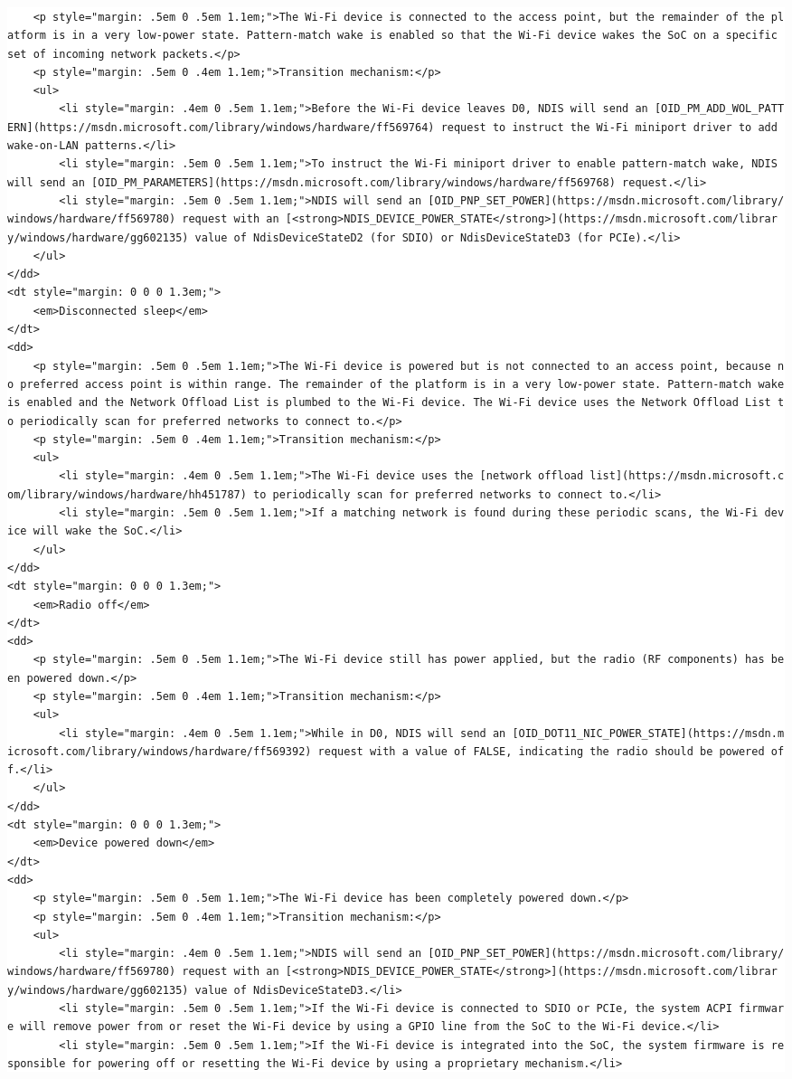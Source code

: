         <p style="margin: .5em 0 .5em 1.1em;">The Wi-Fi device is connected to the access point, but the remainder of the platform is in a very low-power state. Pattern-match wake is enabled so that the Wi-Fi device wakes the SoC on a specific set of incoming network packets.</p>
        <p style="margin: .5em 0 .4em 1.1em;">Transition mechanism:</p>
        <ul>
            <li style="margin: .4em 0 .5em 1.1em;">Before the Wi-Fi device leaves D0, NDIS will send an [OID_PM_ADD_WOL_PATTERN](https://msdn.microsoft.com/library/windows/hardware/ff569764) request to instruct the Wi-Fi miniport driver to add wake-on-LAN patterns.</li>
            <li style="margin: .5em 0 .5em 1.1em;">To instruct the Wi-Fi miniport driver to enable pattern-match wake, NDIS will send an [OID_PM_PARAMETERS](https://msdn.microsoft.com/library/windows/hardware/ff569768) request.</li>
            <li style="margin: .5em 0 .5em 1.1em;">NDIS will send an [OID_PNP_SET_POWER](https://msdn.microsoft.com/library/windows/hardware/ff569780) request with an [<strong>NDIS_DEVICE_POWER_STATE</strong>](https://msdn.microsoft.com/library/windows/hardware/gg602135) value of NdisDeviceStateD2 (for SDIO) or NdisDeviceStateD3 (for PCIe).</li>
        </ul>
    </dd>
    <dt style="margin: 0 0 0 1.3em;">
        <em>Disconnected sleep</em>
    </dt>
    <dd>
        <p style="margin: .5em 0 .5em 1.1em;">The Wi-Fi device is powered but is not connected to an access point, because no preferred access point is within range. The remainder of the platform is in a very low-power state. Pattern-match wake is enabled and the Network Offload List is plumbed to the Wi-Fi device. The Wi-Fi device uses the Network Offload List to periodically scan for preferred networks to connect to.</p>
        <p style="margin: .5em 0 .4em 1.1em;">Transition mechanism:</p>
        <ul>
            <li style="margin: .4em 0 .5em 1.1em;">The Wi-Fi device uses the [network offload list](https://msdn.microsoft.com/library/windows/hardware/hh451787) to periodically scan for preferred networks to connect to.</li>
            <li style="margin: .5em 0 .5em 1.1em;">If a matching network is found during these periodic scans, the Wi-Fi device will wake the SoC.</li>
        </ul>
    </dd>
    <dt style="margin: 0 0 0 1.3em;">
        <em>Radio off</em>
    </dt>
    <dd>
        <p style="margin: .5em 0 .5em 1.1em;">The Wi-Fi device still has power applied, but the radio (RF components) has been powered down.</p>
        <p style="margin: .5em 0 .4em 1.1em;">Transition mechanism:</p>
        <ul>
            <li style="margin: .4em 0 .5em 1.1em;">While in D0, NDIS will send an [OID_DOT11_NIC_POWER_STATE](https://msdn.microsoft.com/library/windows/hardware/ff569392) request with a value of FALSE, indicating the radio should be powered off.</li>
        </ul>
    </dd>
    <dt style="margin: 0 0 0 1.3em;">
        <em>Device powered down</em>
    </dt>
    <dd>
        <p style="margin: .5em 0 .5em 1.1em;">The Wi-Fi device has been completely powered down.</p>
        <p style="margin: .5em 0 .4em 1.1em;">Transition mechanism:</p>
        <ul>
            <li style="margin: .4em 0 .5em 1.1em;">NDIS will send an [OID_PNP_SET_POWER](https://msdn.microsoft.com/library/windows/hardware/ff569780) request with an [<strong>NDIS_DEVICE_POWER_STATE</strong>](https://msdn.microsoft.com/library/windows/hardware/gg602135) value of NdisDeviceStateD3.</li>
            <li style="margin: .5em 0 .5em 1.1em;">If the Wi-Fi device is connected to SDIO or PCIe, the system ACPI firmware will remove power from or reset the Wi-Fi device by using a GPIO line from the SoC to the Wi-Fi device.</li>
            <li style="margin: .5em 0 .5em 1.1em;">If the Wi-Fi device is integrated into the SoC, the system firmware is responsible for powering off or resetting the Wi-Fi device by using a proprietary mechanism.</li>